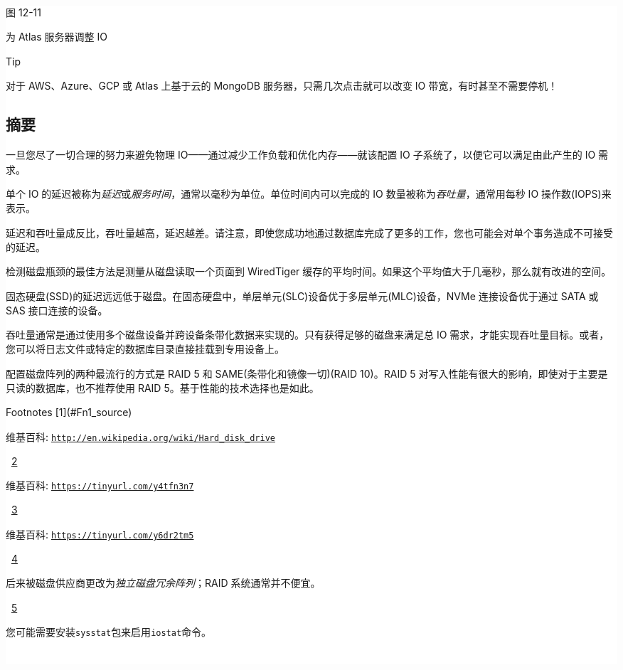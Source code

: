 图 12-11

为 Atlas 服务器调整 IO

Tip

对于 AWS、Azure、GCP 或 Atlas 上基于云的 MongoDB 服务器，只需几次点击就可以改变 IO 带宽，有时甚至不需要停机！

## 摘要

一旦您尽了一切合理的努力来避免物理 IO——通过减少工作负载和优化内存——就该配置 IO 子系统了，以便它可以满足由此产生的 IO 需求。

单个 IO 的延迟被称为*延迟*或*服务时间*，通常以毫秒为单位。单位时间内可以完成的 IO 数量被称为*吞吐量*，通常用每秒 IO 操作数(IOPS)来表示。

延迟和吞吐量成反比，吞吐量越高，延迟越差。请注意，即使您成功地通过数据库完成了更多的工作，您也可能会对单个事务造成不可接受的延迟。

检测磁盘瓶颈的最佳方法是测量从磁盘读取一个页面到 WiredTiger 缓存的平均时间。如果这个平均值大于几毫秒，那么就有改进的空间。

固态硬盘(SSD)的延迟远远低于磁盘。在固态硬盘中，单层单元(SLC)设备优于多层单元(MLC)设备，NVMe 连接设备优于通过 SATA 或 SAS 接口连接的设备。

吞吐量通常是通过使用多个磁盘设备并跨设备条带化数据来实现的。只有获得足够的磁盘来满足总 IO 需求，才能实现吞吐量目标。或者，您可以将日志文件或特定的数据库目录直接挂载到专用设备上。

配置磁盘阵列的两种最流行的方式是 RAID 5 和 SAME(条带化和镜像一切)(RAID 10)。RAID 5 对写入性能有很大的影响，即使对于主要是只读的数据库，也不推荐使用 RAID 5。基于性能的技术选择也是如此。

<aside aria-label="Footnotes" class="FootnoteSection" epub:type="footnotes">Footnotes [1](#Fn1_source)

维基百科: [`http://en.wikipedia.org/wiki/Hard_disk_drive`](http://en.wikipedia.org/wiki/Hard_disk_drive)

  [2](#Fn2_source)

维基百科: [`https://tinyurl.com/y4tfn3n7`](https://tinyurl.com/y4tfn3n7)

  [3](#Fn3_source)

维基百科: [`https://tinyurl.com/y6dr2tm5`](https://tinyurl.com/y6dr2tm5)

  [4](#Fn4_source)

后来被磁盘供应商更改为*独立磁盘冗余阵列*；RAID 系统通常并不便宜。

  [5](#Fn5_source)

您可能需要安装`sysstat`包来启用`iostat`命令。

 </aside>